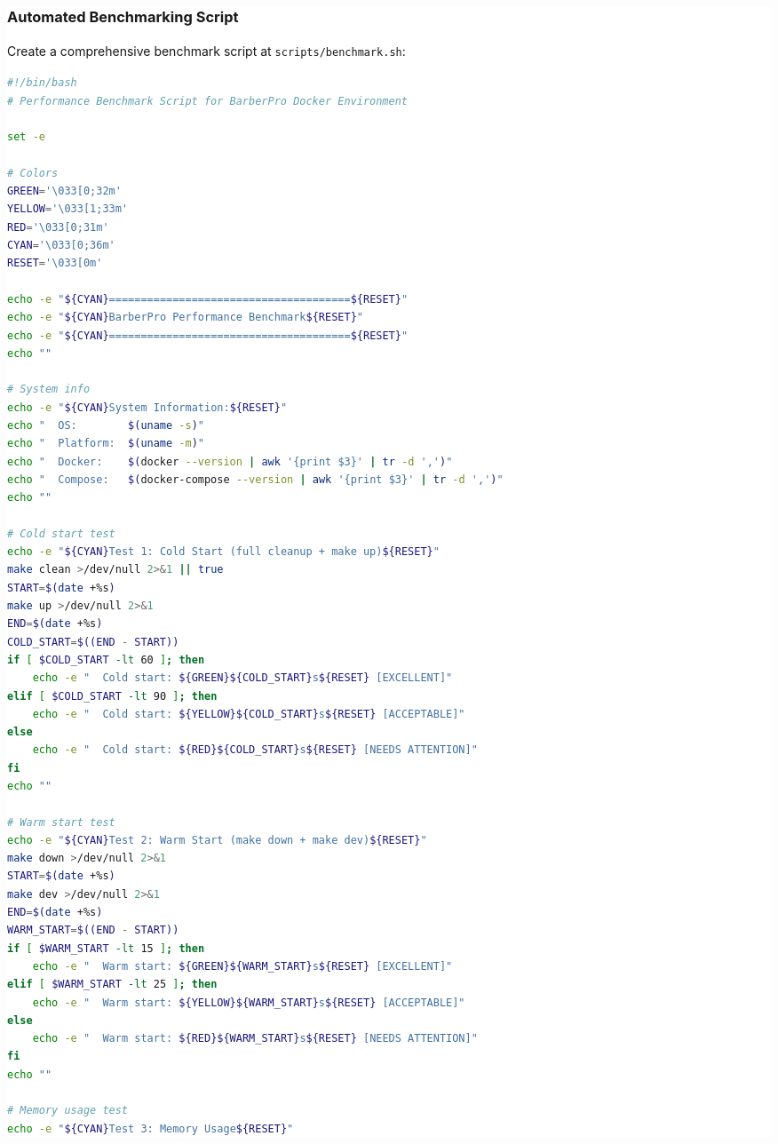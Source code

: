 ### Automated Benchmarking Script

Create a comprehensive benchmark script at `scripts/benchmark.sh`:

```bash
#!/bin/bash
# Performance Benchmark Script for BarberPro Docker Environment

set -e

# Colors
GREEN='\033[0;32m'
YELLOW='\033[1;33m'
RED='\033[0;31m'
CYAN='\033[0;36m'
RESET='\033[0m'

echo -e "${CYAN}======================================${RESET}"
echo -e "${CYAN}BarberPro Performance Benchmark${RESET}"
echo -e "${CYAN}======================================${RESET}"
echo ""

# System info
echo -e "${CYAN}System Information:${RESET}"
echo "  OS:        $(uname -s)"
echo "  Platform:  $(uname -m)"
echo "  Docker:    $(docker --version | awk '{print $3}' | tr -d ',')"
echo "  Compose:   $(docker-compose --version | awk '{print $3}' | tr -d ',')"
echo ""

# Cold start test
echo -e "${CYAN}Test 1: Cold Start (full cleanup + make up)${RESET}"
make clean >/dev/null 2>&1 || true
START=$(date +%s)
make up >/dev/null 2>&1
END=$(date +%s)
COLD_START=$((END - START))
if [ $COLD_START -lt 60 ]; then
    echo -e "  Cold start: ${GREEN}${COLD_START}s${RESET} [EXCELLENT]"
elif [ $COLD_START -lt 90 ]; then
    echo -e "  Cold start: ${YELLOW}${COLD_START}s${RESET} [ACCEPTABLE]"
else
    echo -e "  Cold start: ${RED}${COLD_START}s${RESET} [NEEDS ATTENTION]"
fi
echo ""

# Warm start test
echo -e "${CYAN}Test 2: Warm Start (make down + make dev)${RESET}"
make down >/dev/null 2>&1
START=$(date +%s)
make dev >/dev/null 2>&1
END=$(date +%s)
WARM_START=$((END - START))
if [ $WARM_START -lt 15 ]; then
    echo -e "  Warm start: ${GREEN}${WARM_START}s${RESET} [EXCELLENT]"
elif [ $WARM_START -lt 25 ]; then
    echo -e "  Warm start: ${YELLOW}${WARM_START}s${RESET} [ACCEPTABLE]"
else
    echo -e "  Warm start: ${RED}${WARM_START}s${RESET} [NEEDS ATTENTION]"
fi
echo ""

# Memory usage test
echo -e "${CYAN}Test 3: Memory Usage${RESET}"
```